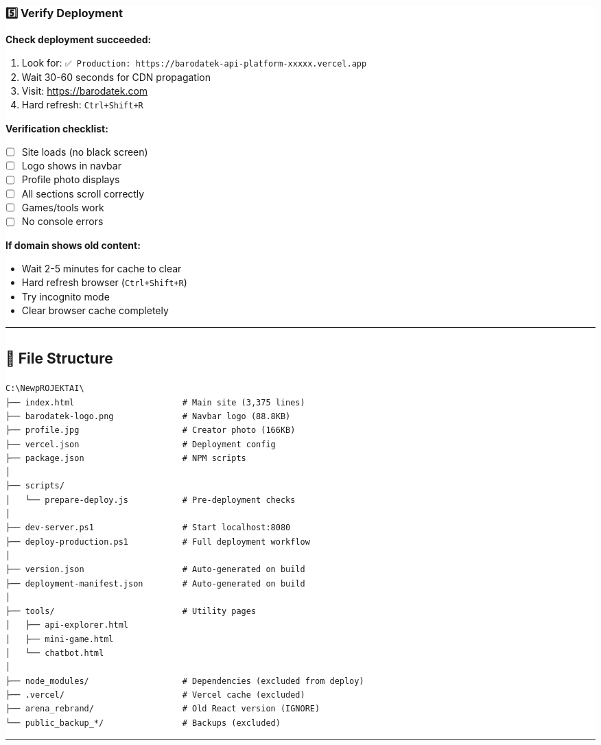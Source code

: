 
### 5️⃣ Verify Deployment

**Check deployment succeeded:**
1. Look for: `✅ Production: https://barodatek-api-platform-xxxxx.vercel.app`
2. Wait 30-60 seconds for CDN propagation
3. Visit: https://barodatek.com
4. Hard refresh: `Ctrl+Shift+R`

**Verification checklist:**
- [ ] Site loads (no black screen)
- [ ] Logo shows in navbar
- [ ] Profile photo displays
- [ ] All sections scroll correctly
- [ ] Games/tools work
- [ ] No console errors

**If domain shows old content:**
- Wait 2-5 minutes for cache to clear
- Hard refresh browser (`Ctrl+Shift+R`)
- Try incognito mode
- Clear browser cache completely

---

## 📂 File Structure

```
C:\NewpROJEKTAI\
├── index.html                      # Main site (3,375 lines)
├── barodatek-logo.png              # Navbar logo (88.8KB)
├── profile.jpg                     # Creator photo (166KB)
├── vercel.json                     # Deployment config
├── package.json                    # NPM scripts
│
├── scripts/
│   └── prepare-deploy.js           # Pre-deployment checks
│
├── dev-server.ps1                  # Start localhost:8080
├── deploy-production.ps1           # Full deployment workflow
│
├── version.json                    # Auto-generated on build
├── deployment-manifest.json        # Auto-generated on build
│
├── tools/                          # Utility pages
│   ├── api-explorer.html
│   ├── mini-game.html
│   └── chatbot.html
│
├── node_modules/                   # Dependencies (excluded from deploy)
├── .vercel/                        # Vercel cache (excluded)
├── arena_rebrand/                  # Old React version (IGNORE)
└── public_backup_*/                # Backups (excluded)
```

---